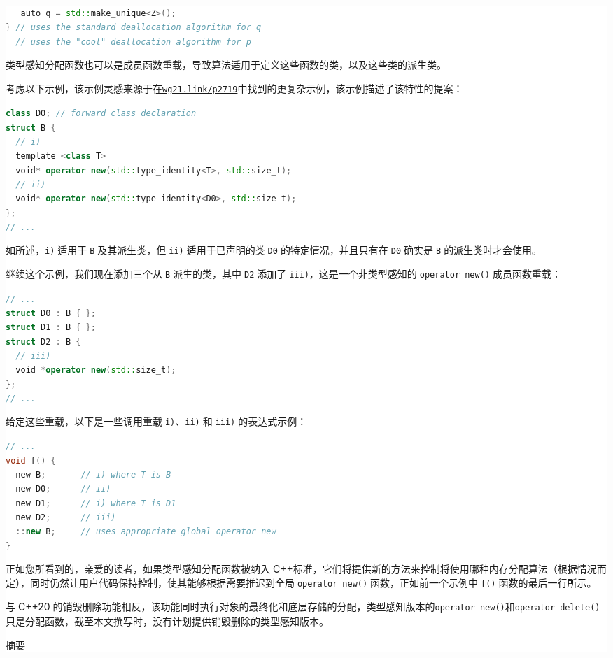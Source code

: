 ```cpp
   auto q = std::make_unique<Z>();
} // uses the standard deallocation algorithm for q
  // uses the "cool" deallocation algorithm for p
```

类型感知分配函数也可以是成员函数重载，导致算法适用于定义这些函数的类，以及这些类的派生类。

考虑以下示例，该示例灵感来源于在[`wg21.link/p2719`](https://wg21.link/p2719)中找到的更复杂示例，该示例描述了该特性的提案：

```cpp
class D0; // forward class declaration
struct B {
  // i)
  template <class T>
  void* operator new(std::type_identity<T>, std::size_t);
  // ii)
  void* operator new(std::type_identity<D0>, std::size_t);
};
// ...
```

如所述，`i)` 适用于 `B` 及其派生类，但 `ii)` 适用于已声明的类 `D0` 的特定情况，并且只有在 `D0` 确实是 `B` 的派生类时才会使用。

继续这个示例，我们现在添加三个从 `B` 派生的类，其中 `D2` 添加了 `iii)`，这是一个非类型感知的 `operator new()` 成员函数重载：

```cpp
// ...
struct D0 : B { };
struct D1 : B { };
struct D2 : B {
  // iii)
  void *operator new(std::size_t);
};
// ...
```

给定这些重载，以下是一些调用重载 `i)`、`ii)` 和 `iii)` 的表达式示例：

```cpp
// ...
void f() {
  new B;       // i) where T is B
  new D0;      // ii)
  new D1;      // i) where T is D1
  new D2;      // iii)
  ::new B;     // uses appropriate global operator new
}
```

正如您所看到的，亲爱的读者，如果类型感知分配函数被纳入 C++标准，它们将提供新的方法来控制将使用哪种内存分配算法（根据情况而定），同时仍然让用户代码保持控制，使其能够根据需要推迟到全局 `operator new()` 函数，正如前一个示例中 `f()` 函数的最后一行所示。

与 C++20 的销毁删除功能相反，该功能同时执行对象的最终化和底层存储的分配，类型感知版本的`operator new()`和`operator delete()`只是分配函数，截至本文撰写时，没有计划提供销毁删除的类型感知版本。

摘要
